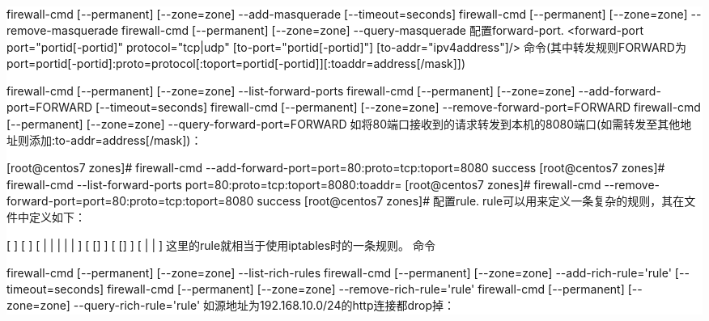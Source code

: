firewall-cmd [--permanent] [--zone=zone] --add-masquerade [--timeout=seconds]
firewall-cmd [--permanent] [--zone=zone] --remove-masquerade
firewall-cmd [--permanent] [--zone=zone] --query-masquerade
配置forward-port.
<zone>
    <forward-port port="portid[-portid]" protocol="tcp|udp" [to-port="portid[-portid]"] [to-addr="ipv4address"]/>
</zone>
命令(其中转发规则FORWARD为port=portid[-portid]:proto=protocol[:toport=portid[-portid]][:toaddr=address[/mask]])

firewall-cmd [--permanent] [--zone=zone] --list-forward-ports
firewall-cmd [--permanent] [--zone=zone] --add-forward-port=FORWARD [--timeout=seconds]
firewall-cmd [--permanent] [--zone=zone] --remove-forward-port=FORWARD
firewall-cmd [--permanent] [--zone=zone] --query-forward-port=FORWARD
如将80端口接收到的请求转发到本机的8080端口(如需转发至其他地址则添加:to-addr=address[/mask])：

[root@centos7 zones]# firewall-cmd --add-forward-port=port=80:proto=tcp:toport=8080
success
[root@centos7 zones]# firewall-cmd --list-forward-ports
port=80:proto=tcp:toport=8080:toaddr=
[root@centos7 zones]# firewall-cmd --remove-forward-port=port=80:proto=tcp:toport=8080
success
[root@centos7 zones]#
配置rule.
rule可以用来定义一条复杂的规则，其在文件中定义如下：

<zone>
    <rule [family="ipv4|ipv6"]>
               [ <source address="address[/mask]" [invert="bool"]/> ]
               [ <destination address="address[/mask]" [invert="bool"]/> ]
               [
                 <service name="string"/> |
                 <port port="portid[-portid]" protocol="tcp|udp"/> |
                 <protocol value="protocol"/> |
                 <icmp-block name="icmptype"/> |
                 <masquerade/> |
                 <forward-port port="portid[-portid]" protocol="tcp|udp" [to-port="portid[-portid]"] [to-addr="address"]/>
               ]
               [ <log [prefix="prefixtext"] [level="emerg|alert|crit|err|warn|notice|info|debug"]/> [<limit value="rate/duration"/>] </log> ]
               [ <audit> [<limit value="rate/duration"/>] </audit> ]
               [ <accept/> | <reject [type="rejecttype"]/> | <drop/> ]
     </rule>
</zone>
这里的rule就相当于使用iptables时的一条规则。
命令

firewall-cmd [--permanent] [--zone=zone] --list-rich-rules
firewall-cmd [--permanent] [--zone=zone] --add-rich-rule='rule' [--timeout=seconds]
firewall-cmd [--permanent] [--zone=zone] --remove-rich-rule='rule'
firewall-cmd [--permanent] [--zone=zone] --query-rich-rule='rule'
如源地址为192.168.10.0/24的http连接都drop掉：
